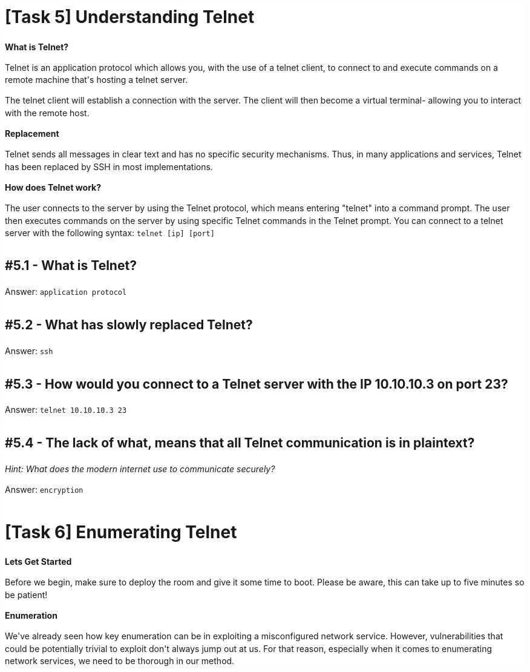 # [Task 5] Understanding Telnet

**What is Telnet?**

Telnet is an application protocol which allows you, with the use of a telnet client, to connect to and execute commands on a remote machine that's hosting a telnet server.

The telnet client will establish a connection with the server. The client will then become a virtual terminal- allowing you to interact with the remote host.

**Replacement**

Telnet sends all messages in clear text and has no specific security mechanisms. Thus, in many applications and services, Telnet has been replaced by SSH in most implementations.

**How does Telnet work?**

The user connects to the server by using the Telnet protocol, which means entering "telnet" into a command prompt. The user then executes commands on the server by using specific Telnet commands in the Telnet prompt. You can connect to a telnet server with the following syntax: `telnet [ip] [port]`

## #5.1 - What is Telnet?    

Answer: `application protocol`

## #5.2 - What has slowly replaced Telnet?    

Answer: `ssh`

## #5.3 - How would you connect to a Telnet server with the IP 10.10.10.3 on port 23?

Answer: `telnet 10.10.10.3 23`

## #5.4 - The lack of what, means that all Telnet communication is in plaintext?

*Hint: What does the modern internet use to communicate securely?*

Answer: `encryption`

# [Task 6] Enumerating Telnet

**Lets Get Started**

Before we begin, make sure to deploy the room and give it some time to boot. Please be aware, this can take up to five minutes so be patient!

**Enumeration**

We've already seen how key enumeration can be in exploiting a misconfigured network service. However, vulnerabilities that could be potentially trivial to exploit don't always jump out at us. For that reason, especially when it comes to enumerating network services, we need to be thorough in our method. 
